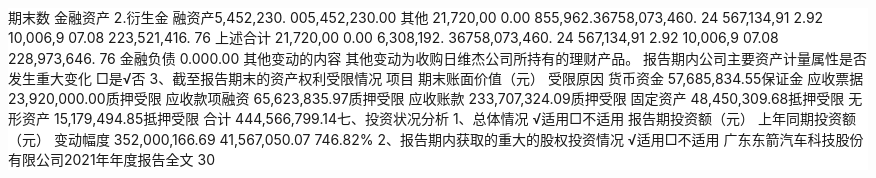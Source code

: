 期末数
金融资产
2.衍生金
融资产5,452,230.
005,452,230.00
其他
21,720,00
0.00
855,962.36758,073,460.
24
567,134,91
2.92
10,006,9
07.08
223,521,416.
76
上述合计
21,720,00
0.00
6,308,192.
36758,073,460.
24
567,134,91
2.92
10,006,9
07.08
228,973,646.
76
金融负债
0.000.00
其他变动的内容
其他变动为收购日维杰公司所持有的理财产品。
报告期内公司主要资产计量属性是否发生重大变化
□是√否
3、截至报告期末的资产权利受限情况
项目
期末账面价值（元）
受限原因
货币资金
57,685,834.55保证金
应收票据
23,920,000.00质押受限
应收款项融资
65,623,835.97质押受限
应收账款
233,707,324.09质押受限
固定资产
48,450,309.68抵押受限
无形资产
15,179,494.85抵押受限
合计
444,566,799.14七、投资状况分析
1、总体情况
√适用□不适用
报告期投资额（元）
上年同期投资额（元）
变动幅度
352,000,166.69
41,567,050.07
746.82%
2、报告期内获取的重大的股权投资情况
√适用□不适用
广东东箭汽车科技股份有限公司2021年年度报告全文
30
